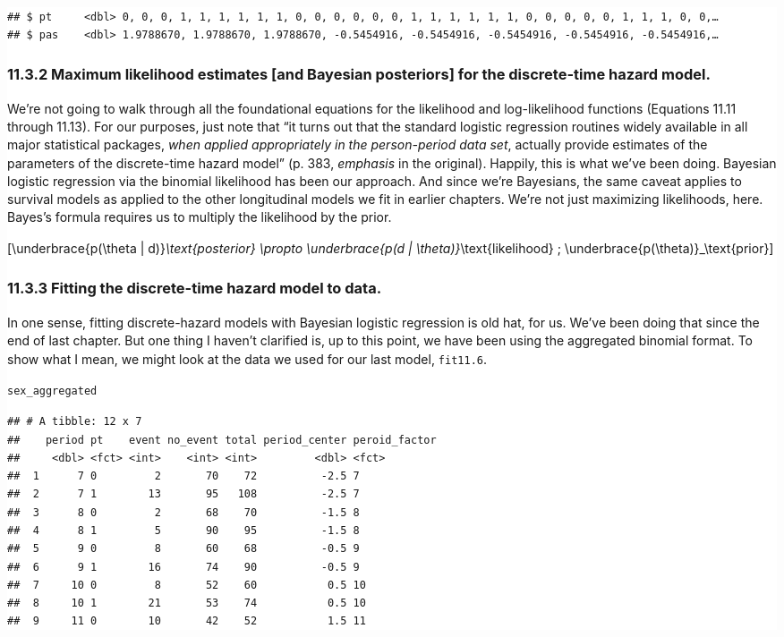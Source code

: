     ## $ pt     <dbl> 0, 0, 0, 1, 1, 1, 1, 1, 1, 0, 0, 0, 0, 0, 0, 1, 1, 1, 1, 1, 1, 0, 0, 0, 0, 0, 1, 1, 1, 0, 0,…
    ## $ pas    <dbl> 1.9788670, 1.9788670, 1.9788670, -0.5454916, -0.5454916, -0.5454916, -0.5454916, -0.5454916,…

### 11.3.2 Maximum likelihood estimates \[and Bayesian posteriors\] for the discrete-time hazard model.

We’re not going to walk through all the foundational equations for the
likelihood and log-likelihood functions (Equations 11.11 through 11.13).
For our purposes, just note that “it turns out that the standard
logistic regression routines widely available in all major statistical
packages, *when applied appropriately in the person-period data set*,
actually provide estimates of the parameters of the discrete-time hazard
model” (p. 383, *emphasis* in the original). Happily, this is what we’ve
been doing. Bayesian logistic regression via the binomial likelihood has
been our approach. And since we’re Bayesians, the same caveat applies to
survival models as applied to the other longitudinal models we fit in
earlier chapters. We’re not just maximizing likelihoods, here. Bayes’s
formula requires us to multiply the likelihood by the
prior.

\[\underbrace{p(\theta | d)}_\text{posterior} \propto \underbrace{p(d | \theta)}_\text{likelihood} \; \underbrace{p(\theta)}_\text{prior}\]

### 11.3.3 Fitting the discrete-time hazard model to data.

In one sense, fitting discrete-hazard models with Bayesian logistic
regression is old hat, for us. We’ve been doing that since the end of
last chapter. But one thing I haven’t clarified is, up to this point, we
have been using the aggregated binomial format. To show what I mean, we
might look at the data we used for our last model, `fit11.6`.

``` r
sex_aggregated
```

    ## # A tibble: 12 x 7
    ##    period pt    event no_event total period_center peroid_factor
    ##     <dbl> <fct> <int>    <int> <int>         <dbl> <fct>        
    ##  1      7 0         2       70    72          -2.5 7            
    ##  2      7 1        13       95   108          -2.5 7            
    ##  3      8 0         2       68    70          -1.5 8            
    ##  4      8 1         5       90    95          -1.5 8            
    ##  5      9 0         8       60    68          -0.5 9            
    ##  6      9 1        16       74    90          -0.5 9            
    ##  7     10 0         8       52    60           0.5 10           
    ##  8     10 1        21       53    74           0.5 10           
    ##  9     11 0        10       42    52           1.5 11           